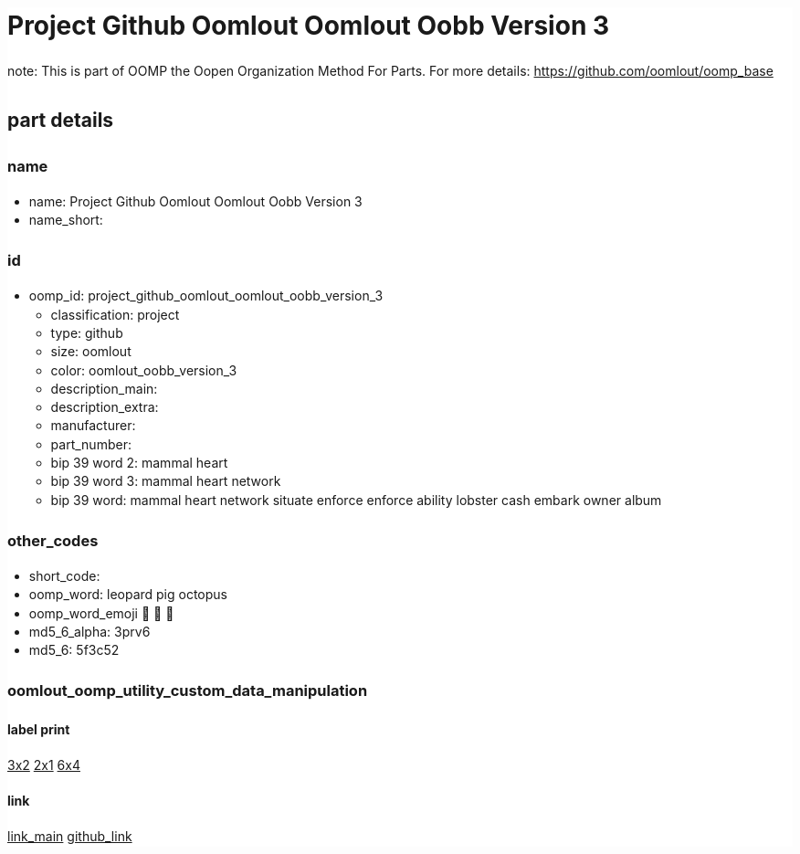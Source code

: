 # Project Github Oomlout Oomlout Oobb Version 3  

note: This is part of OOMP the Oopen Organization Method For Parts. For more details: https://github.com/oomlout/oomp_base

##  part details





### name
* name: Project Github Oomlout Oomlout Oobb Version 3
* name_short: 
### id
* oomp_id: project_github_oomlout_oomlout_oobb_version_3
  * classification: project
  * type: github
  * size: oomlout
  * color: oomlout_oobb_version_3
  * description_main: 
  * description_extra: 
  * manufacturer: 
  * part_number: 
  * bip 39 word 2: mammal heart
  * bip 39 word 3: mammal heart network
  * bip 39 word: mammal heart network situate enforce enforce ability lobster cash embark owner album

### other_codes
* short_code: 
* oomp_word: leopard pig octopus
* oomp_word_emoji :leopard: :pig: :octopus:
* md5_6_alpha: 3prv6
* md5_6: 5f3c52






### oomlout_oomp_utility_custom_data_manipulation
#### label print
[3x2](http://192.168.1.245:1112/?label=oomp%203prv6)
[2x1](http://192.168.1.242:1112/?label=oomp%203prv6)
[6x4](http://192.168.1.55:1112/?label=oomp%203prv6)    

#### link

[link_main](https://github.com/oomlout/oomlout_oomp_current_version_messy/tree/main/parts/project_github_oomlout_oomlout_oobb_version_3) [github_link](https://github.com/oomlout/oomlout_oomp_part_src/tree/main/parts/project_github_oomlout_oomlout_oobb_version_3)                             
